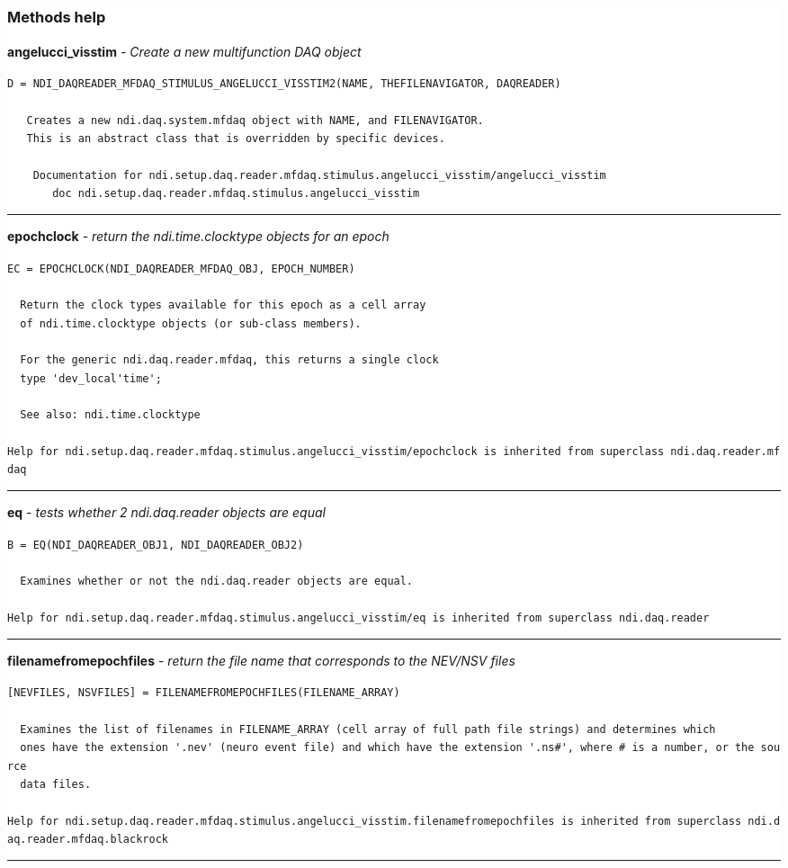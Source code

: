 

### Methods help 

**angelucci_visstim** - *Create a new multifunction DAQ object*

```
D = NDI_DAQREADER_MFDAQ_STIMULUS_ANGELUCCI_VISSTIM2(NAME, THEFILENAVIGATOR, DAQREADER)
 
   Creates a new ndi.daq.system.mfdaq object with NAME, and FILENAVIGATOR.
   This is an abstract class that is overridden by specific devices.

    Documentation for ndi.setup.daq.reader.mfdaq.stimulus.angelucci_visstim/angelucci_visstim
       doc ndi.setup.daq.reader.mfdaq.stimulus.angelucci_visstim
```

---

**epochclock** - *return the ndi.time.clocktype objects for an epoch*

```
EC = EPOCHCLOCK(NDI_DAQREADER_MFDAQ_OBJ, EPOCH_NUMBER)
 
  Return the clock types available for this epoch as a cell array
  of ndi.time.clocktype objects (or sub-class members).
  
  For the generic ndi.daq.reader.mfdaq, this returns a single clock
  type 'dev_local'time';
 
  See also: ndi.time.clocktype

Help for ndi.setup.daq.reader.mfdaq.stimulus.angelucci_visstim/epochclock is inherited from superclass ndi.daq.reader.mfdaq
```

---

**eq** - *tests whether 2 ndi.daq.reader objects are equal*

```
B = EQ(NDI_DAQREADER_OBJ1, NDI_DAQREADER_OBJ2)
 
  Examines whether or not the ndi.daq.reader objects are equal.

Help for ndi.setup.daq.reader.mfdaq.stimulus.angelucci_visstim/eq is inherited from superclass ndi.daq.reader
```

---

**filenamefromepochfiles** - *return the file name that corresponds to the NEV/NSV files*

```
[NEVFILES, NSVFILES] = FILENAMEFROMEPOCHFILES(FILENAME_ARRAY)
 
  Examines the list of filenames in FILENAME_ARRAY (cell array of full path file strings) and determines which
  ones have the extension '.nev' (neuro event file) and which have the extension '.ns#', where # is a number, or the source
  data files.

Help for ndi.setup.daq.reader.mfdaq.stimulus.angelucci_visstim.filenamefromepochfiles is inherited from superclass ndi.daq.reader.mfdaq.blackrock
```

---